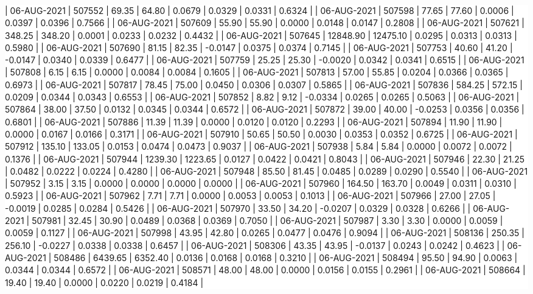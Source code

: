 | 06-AUG-2021 | 507552 | 69.35 | 64.80 | 0.0679 | 0.0329 | 0.0331 | 0.6324 |
| 06-AUG-2021 | 507598 | 77.65 | 77.60 | 0.0006 | 0.0397 | 0.0396 | 0.7566 |
| 06-AUG-2021 | 507609 | 55.90 | 55.90 | 0.0000 | 0.0148 | 0.0147 | 0.2808 |
| 06-AUG-2021 | 507621 | 348.25 | 348.20 | 0.0001 | 0.0233 | 0.0232 | 0.4432 |
| 06-AUG-2021 | 507645 | 12848.90 | 12475.10 | 0.0295 | 0.0313 | 0.0313 | 0.5980 |
| 06-AUG-2021 | 507690 | 81.15 | 82.35 | -0.0147 | 0.0375 | 0.0374 | 0.7145 |
| 06-AUG-2021 | 507753 | 40.60 | 41.20 | -0.0147 | 0.0340 | 0.0339 | 0.6477 |
| 06-AUG-2021 | 507759 | 25.25 | 25.30 | -0.0020 | 0.0342 | 0.0341 | 0.6515 |
| 06-AUG-2021 | 507808 | 6.15 | 6.15 | 0.0000 | 0.0084 | 0.0084 | 0.1605 |
| 06-AUG-2021 | 507813 | 57.00 | 55.85 | 0.0204 | 0.0366 | 0.0365 | 0.6973 |
| 06-AUG-2021 | 507817 | 78.45 | 75.00 | 0.0450 | 0.0306 | 0.0307 | 0.5865 |
| 06-AUG-2021 | 507836 | 584.25 | 572.15 | 0.0209 | 0.0344 | 0.0343 | 0.6553 |
| 06-AUG-2021 | 507852 | 8.82 | 9.12 | -0.0334 | 0.0265 | 0.0265 | 0.5063 |
| 06-AUG-2021 | 507864 | 38.00 | 37.50 | 0.0132 | 0.0345 | 0.0344 | 0.6572 |
| 06-AUG-2021 | 507872 | 39.00 | 40.00 | -0.0253 | 0.0356 | 0.0356 | 0.6801 |
| 06-AUG-2021 | 507886 | 11.39 | 11.39 | 0.0000 | 0.0120 | 0.0120 | 0.2293 |
| 06-AUG-2021 | 507894 | 11.90 | 11.90 | 0.0000 | 0.0167 | 0.0166 | 0.3171 |
| 06-AUG-2021 | 507910 | 50.65 | 50.50 | 0.0030 | 0.0353 | 0.0352 | 0.6725 |
| 06-AUG-2021 | 507912 | 135.10 | 133.05 | 0.0153 | 0.0474 | 0.0473 | 0.9037 |
| 06-AUG-2021 | 507938 | 5.84 | 5.84 | 0.0000 | 0.0072 | 0.0072 | 0.1376 |
| 06-AUG-2021 | 507944 | 1239.30 | 1223.65 | 0.0127 | 0.0422 | 0.0421 | 0.8043 |
| 06-AUG-2021 | 507946 | 22.30 | 21.25 | 0.0482 | 0.0222 | 0.0224 | 0.4280 |
| 06-AUG-2021 | 507948 | 85.50 | 81.45 | 0.0485 | 0.0289 | 0.0290 | 0.5540 |
| 06-AUG-2021 | 507952 | 3.15 | 3.15 | 0.0000 | 0.0000 | 0.0000 | 0.0000 |
| 06-AUG-2021 | 507960 | 164.50 | 163.70 | 0.0049 | 0.0311 | 0.0310 | 0.5923 |
| 06-AUG-2021 | 507962 | 7.71 | 7.71 | 0.0000 | 0.0053 | 0.0053 | 0.1013 |
| 06-AUG-2021 | 507966 | 27.00 | 27.05 | -0.0019 | 0.0285 | 0.0284 | 0.5426 |
| 06-AUG-2021 | 507970 | 33.50 | 34.20 | -0.0207 | 0.0329 | 0.0328 | 0.6266 |
| 06-AUG-2021 | 507981 | 32.45 | 30.90 | 0.0489 | 0.0368 | 0.0369 | 0.7050 |
| 06-AUG-2021 | 507987 | 3.30 | 3.30 | 0.0000 | 0.0059 | 0.0059 | 0.1127 |
| 06-AUG-2021 | 507998 | 43.95 | 42.80 | 0.0265 | 0.0477 | 0.0476 | 0.9094 |
| 06-AUG-2021 | 508136 | 250.35 | 256.10 | -0.0227 | 0.0338 | 0.0338 | 0.6457 |
| 06-AUG-2021 | 508306 | 43.35 | 43.95 | -0.0137 | 0.0243 | 0.0242 | 0.4623 |
| 06-AUG-2021 | 508486 | 6439.65 | 6352.40 | 0.0136 | 0.0168 | 0.0168 | 0.3210 |
| 06-AUG-2021 | 508494 | 95.50 | 94.90 | 0.0063 | 0.0344 | 0.0344 | 0.6572 |
| 06-AUG-2021 | 508571 | 48.00 | 48.00 | 0.0000 | 0.0156 | 0.0155 | 0.2961 |
| 06-AUG-2021 | 508664 | 19.40 | 19.40 | 0.0000 | 0.0220 | 0.0219 | 0.4184 |